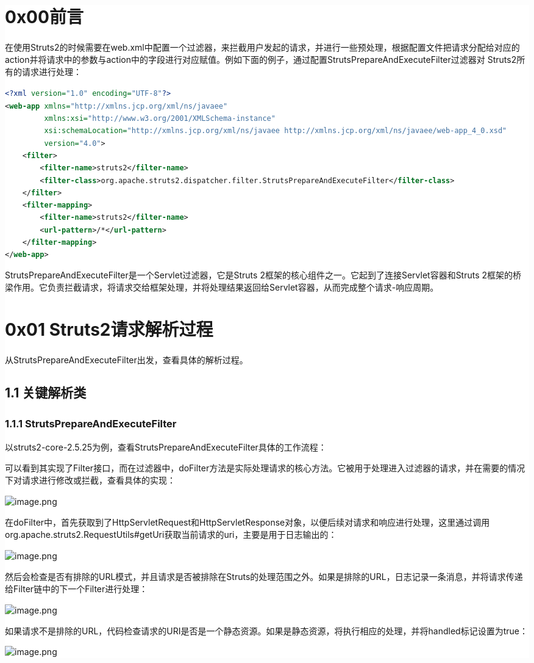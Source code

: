 0x00前言
======

 在使用Struts2的时候需要在web.xml中配置一个过滤器，来拦截用户发起的请求，并进行一些预处理，根据配置文件把请求分配给对应的action并将请求中的参数与action中的字段进行对应赋值。例如下面的例子，通过配置StrutsPrepareAndExecuteFilter过滤器对 Struts2所有的请求进行处理：

```XML
<?xml version="1.0" encoding="UTF-8"?>
<web-app xmlns="http://xmlns.jcp.org/xml/ns/javaee"
         xmlns:xsi="http://www.w3.org/2001/XMLSchema-instance"
         xsi:schemaLocation="http://xmlns.jcp.org/xml/ns/javaee http://xmlns.jcp.org/xml/ns/javaee/web-app_4_0.xsd"
         version="4.0">
    <filter>
        <filter-name>struts2</filter-name>
        <filter-class>org.apache.struts2.dispatcher.filter.StrutsPrepareAndExecuteFilter</filter-class>
    </filter>
    <filter-mapping>
        <filter-name>struts2</filter-name>
        <url-pattern>/*</url-pattern>
    </filter-mapping>
</web-app>
```

 StrutsPrepareAndExecuteFilter是一个Servlet过滤器，它是Struts 2框架的核心组件之一。它起到了连接Servlet容器和Struts 2框架的桥梁作用。它负责拦截请求，将请求交给框架处理，并将处理结果返回给Servlet容器，从而完成整个请求-响应周期。

0x01 Struts2请求解析过程
==================

 从StrutsPrepareAndExecuteFilter出发，查看具体的解析过程。

1.1 关键解析类
---------

### 1.1.1 StrutsPrepareAndExecuteFilter

 以struts2-core-2.5.25为例，查看StrutsPrepareAndExecuteFilter具体的工作流程：

 可以看到其实现了Filter接口，而在过滤器中，doFilter方法是实际处理请求的核心方法。它被用于处理进入过滤器的请求，并在需要的情况下对请求进行修改或拦截，查看具体的实现：

![image.png](https://shs3.b.qianxin.com/attack_forum/2023/07/attach-cfd12cfd84c0f693ebd1e872adefffc846b20cbc.png)

 在doFilter中，首先获取到了HttpServletRequest和HttpServletResponse对象，以便后续对请求和响应进行处理，这里通过调用org.apache.struts2.RequestUtils#getUri获取当前请求的uri，主要是用于日志输出的：

![image.png](https://shs3.b.qianxin.com/attack_forum/2023/07/attach-653429a752cf0729bed4dad024332d11fa1bb77d.png)

 然后会检查是否有排除的URL模式，并且请求是否被排除在Struts的处理范围之外。如果是排除的URL，日志记录一条消息，并将请求传递给Filter链中的下一个Filter进行处理：

![image.png](https://shs3.b.qianxin.com/attack_forum/2023/07/attach-c59a3b0c1cb08b9fa80fe1d920af077713187c71.png)

 如果请求不是排除的URL，代码检查请求的URI是否是一个静态资源。如果是静态资源，将执行相应的处理，并将handled标记设置为true：

![image.png](https://shs3.b.qianxin.com/attack_forum/2023/07/attach-9c1c74ca972ecd1fc17120efab3b500ca1930300.png)

